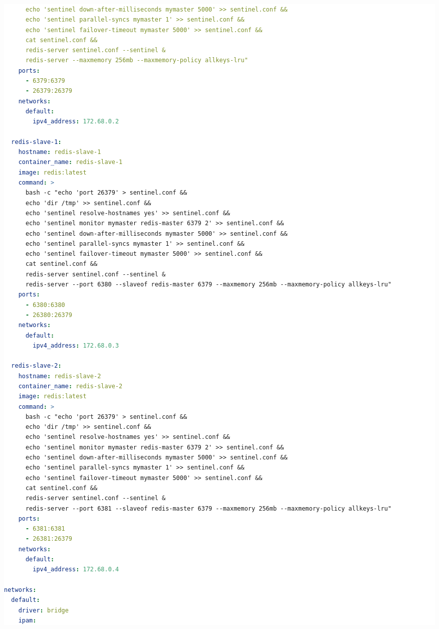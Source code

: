 ```yaml
      echo 'sentinel down-after-milliseconds mymaster 5000' >> sentinel.conf &&
      echo 'sentinel parallel-syncs mymaster 1' >> sentinel.conf &&
      echo 'sentinel failover-timeout mymaster 5000' >> sentinel.conf &&
      cat sentinel.conf &&
      redis-server sentinel.conf --sentinel & 
      redis-server --maxmemory 256mb --maxmemory-policy allkeys-lru"
    ports:
      - 6379:6379
      - 26379:26379
    networks:
      default:
        ipv4_address: 172.68.0.2

  redis-slave-1:
    hostname: redis-slave-1
    container_name: redis-slave-1
    image: redis:latest
    command: >
      bash -c "echo 'port 26379' > sentinel.conf &&
      echo 'dir /tmp' >> sentinel.conf &&
      echo 'sentinel resolve-hostnames yes' >> sentinel.conf &&
      echo 'sentinel monitor mymaster redis-master 6379 2' >> sentinel.conf &&
      echo 'sentinel down-after-milliseconds mymaster 5000' >> sentinel.conf &&
      echo 'sentinel parallel-syncs mymaster 1' >> sentinel.conf &&
      echo 'sentinel failover-timeout mymaster 5000' >> sentinel.conf &&
      cat sentinel.conf &&
      redis-server sentinel.conf --sentinel & 
      redis-server --port 6380 --slaveof redis-master 6379 --maxmemory 256mb --maxmemory-policy allkeys-lru"
    ports:
      - 6380:6380
      - 26380:26379
    networks:
      default:
        ipv4_address: 172.68.0.3

  redis-slave-2:
    hostname: redis-slave-2
    container_name: redis-slave-2
    image: redis:latest
    command: >
      bash -c "echo 'port 26379' > sentinel.conf &&
      echo 'dir /tmp' >> sentinel.conf &&
      echo 'sentinel resolve-hostnames yes' >> sentinel.conf &&
      echo 'sentinel monitor mymaster redis-master 6379 2' >> sentinel.conf &&
      echo 'sentinel down-after-milliseconds mymaster 5000' >> sentinel.conf &&
      echo 'sentinel parallel-syncs mymaster 1' >> sentinel.conf &&
      echo 'sentinel failover-timeout mymaster 5000' >> sentinel.conf &&
      cat sentinel.conf &&
      redis-server sentinel.conf --sentinel & 
      redis-server --port 6381 --slaveof redis-master 6379 --maxmemory 256mb --maxmemory-policy allkeys-lru"
    ports:
      - 6381:6381
      - 26381:26379
    networks:
      default:
        ipv4_address: 172.68.0.4

networks:
  default:
    driver: bridge
    ipam:
```